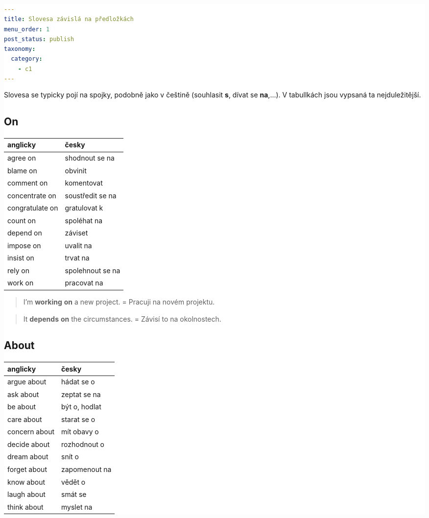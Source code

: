 ```yaml
---
title: Slovesa závislá na předložkách
menu_order: 1
post_status: publish
taxonomy:
  category:
    - c1
---
```


Slovesa se typicky pojí na spojky, podobně jako v češtině (souhlasit **s**, dívat se **na**,...). V tabullkách jsou vypsaná ta nejduležitější.

## On

| anglicky        | česky            |
| :-------------- | :--------------- |
| agree on        | shodnout se na   |
| blame on        | obvinit          |
| comment on      | komentovat       |
| concentrate on  | soustředit se na |
| congratulate on | gratulovat k     |
| count on        | spoléhat na      |
| depend on       | záviset          |
| impose on       | uvalit na        |
| insist on       | trvat na         |
| rely on         | spolehnout se na |
| work on         | pracovat na      |

> I’m **working** **on** a new project. = Pracuji na novém projektu.

> It **depends** **on** the circumstances. = Závisí to na okolnostech.

## About

| anglicky      | česky         |
| :------------ | :------------ |
| argue about   | hádat se o    |
| ask about     | zeptat se na  |
| be about      | být o, hodlat |
| care about    | starat se o   |
| concern about | mít obavy o   |
| decide about  | rozhodnout o  |
| dream about   | snít o        |
| forget about  | zapomenout na |
| know about    | vědět o       |
| laugh about   | smát se       |
| think about   | myslet na     |